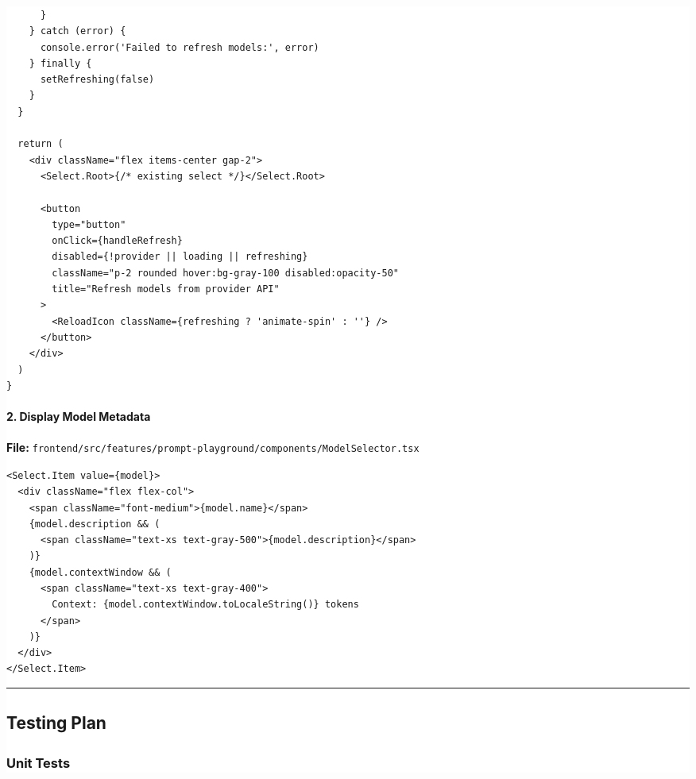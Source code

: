 ```tsx
      }
    } catch (error) {
      console.error('Failed to refresh models:', error)
    } finally {
      setRefreshing(false)
    }
  }

  return (
    <div className="flex items-center gap-2">
      <Select.Root>{/* existing select */}</Select.Root>

      <button
        type="button"
        onClick={handleRefresh}
        disabled={!provider || loading || refreshing}
        className="p-2 rounded hover:bg-gray-100 disabled:opacity-50"
        title="Refresh models from provider API"
      >
        <ReloadIcon className={refreshing ? 'animate-spin' : ''} />
      </button>
    </div>
  )
}
```

#### 2. Display Model Metadata

**File:** `frontend/src/features/prompt-playground/components/ModelSelector.tsx`

```tsx
<Select.Item value={model}>
  <div className="flex flex-col">
    <span className="font-medium">{model.name}</span>
    {model.description && (
      <span className="text-xs text-gray-500">{model.description}</span>
    )}
    {model.contextWindow && (
      <span className="text-xs text-gray-400">
        Context: {model.contextWindow.toLocaleString()} tokens
      </span>
    )}
  </div>
</Select.Item>
```

---

## Testing Plan

### Unit Tests
